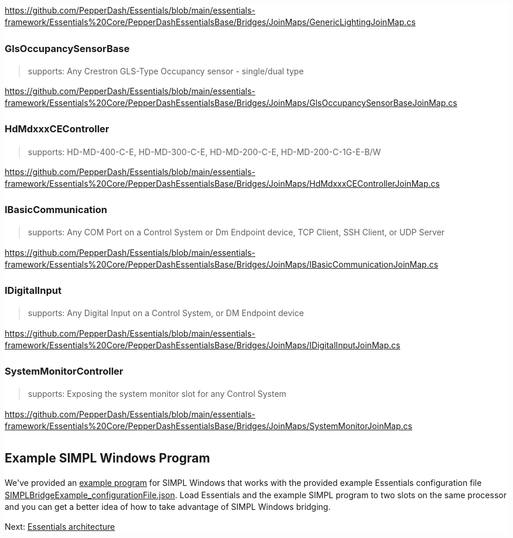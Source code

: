 <https://github.com/PepperDash/Essentials/blob/main/essentials-framework/Essentials%20Core/PepperDashEssentialsBase/Bridges/JoinMaps/GenericLightingJoinMap.cs>

### GlsOccupancySensorBase

> supports: Any Crestron GLS-Type Occupancy sensor - single/dual type

<https://github.com/PepperDash/Essentials/blob/main/essentials-framework/Essentials%20Core/PepperDashEssentialsBase/Bridges/JoinMaps/GlsOccupancySensorBaseJoinMap.cs>

### HdMdxxxCEController

> supports: HD-MD-400-C-E, HD-MD-300-C-E, HD-MD-200-C-E, HD-MD-200-C-1G-E-B/W

<https://github.com/PepperDash/Essentials/blob/main/essentials-framework/Essentials%20Core/PepperDashEssentialsBase/Bridges/JoinMaps/HdMdxxxCEControllerJoinMap.cs>

### IBasicCommunication

> supports: Any COM Port on a Control System or Dm Endpoint device, TCP Client, SSH Client, or UDP Server

<https://github.com/PepperDash/Essentials/blob/main/essentials-framework/Essentials%20Core/PepperDashEssentialsBase/Bridges/JoinMaps/IBasicCommunicationJoinMap.cs>

### IDigitalInput

> supports: Any Digital Input on a Control System, or DM Endpoint device

<https://github.com/PepperDash/Essentials/blob/main/essentials-framework/Essentials%20Core/PepperDashEssentialsBase/Bridges/JoinMaps/IDigitalInputJoinMap.cs>

### SystemMonitorController

> supports: Exposing the system monitor slot for any Control System

<https://github.com/PepperDash/Essentials/blob/main/essentials-framework/Essentials%20Core/PepperDashEssentialsBase/Bridges/JoinMaps/SystemMonitorJoinMap.cs>

## Example SIMPL Windows Program

We've provided an [example program](https://github.com/PepperDash/EssentialsSIMPLWindowsBridgeExample) for SIMPL Windows that works with the provided example Essentials configuration file [SIMPLBridgeExample_configurationFile.json](https://github.com/PepperDash/Essentials/blob/main/PepperDashEssentials/Example%20Configuration/SIMPLBridging/SIMPLBridgeExample_configurationFile.json). Load Essentials and the example SIMPL program to two slots on the same processor and you can get a better idea of how to take advantage of SIMPL Windows bridging.

Next: [Essentials architecture](~/docs/Arch-summary.md)
